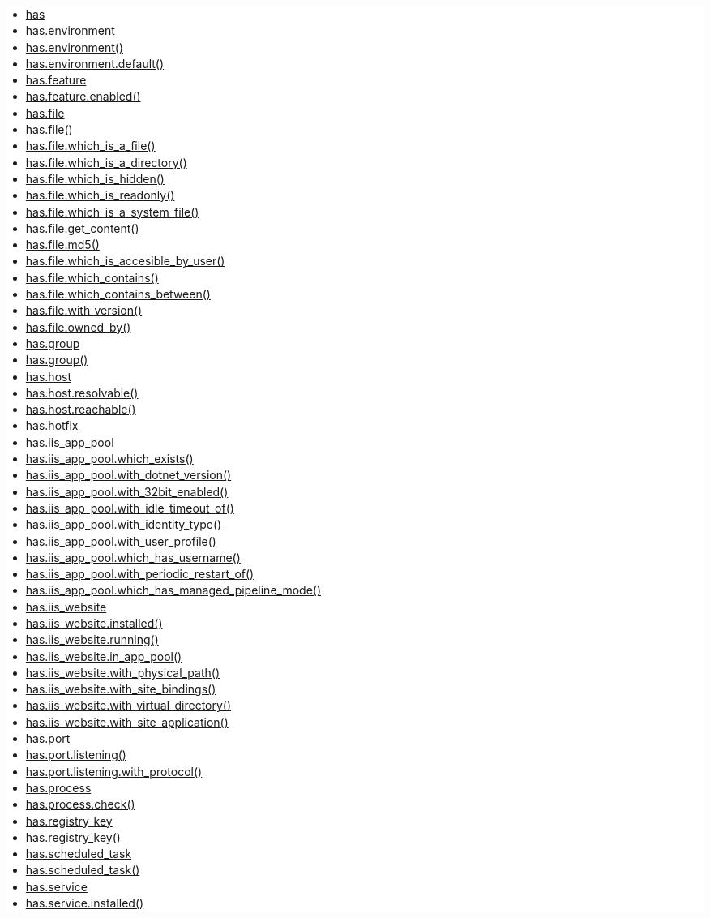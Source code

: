   - [has](#has)
  - [has.environment](#hasenvironment)
  - [has.environment()](#hasenvironmentsettingsobjectdebuglevelstring)
  - [has.environment.default()](#hasenvironmentdefault)
  - [has.feature](#hasfeature)
  - [has.feature.enabled()](#hasfeatureenablednamestringproviderstring)
  - [has.file](#hasfile)
  - [has.file()](#hasfilefilestring)
  - [has.file.which_is_a_file()](#hasfilewhich_is_a_filefilestring)
  - [has.file.which_is_a_directory()](#hasfilewhich_is_a_directoryfilestring)
  - [has.file.which_is_hidden()](#hasfilewhich_is_hiddenfilestring)
  - [has.file.which_is_readonly()](#hasfilewhich_is_readonlyfilestring)
  - [has.file.which_is_a_system_file()](#hasfilewhich_is_a_system_filefilestring)
  - [has.file.get_content()](#hasfileget_contentfilestring)
  - [has.file.md5()](#hasfilemd5filestring)
  - [has.file.which_is_accesible_by_user()](#hasfilewhich_is_accesible_by_userfilestringuserstringaccessstring)
  - [has.file.which_contains()](#hasfilewhich_containsfilestringpatternstring)
  - [has.file.which_contains_between()](#hasfilewhich_contains_betweenfilestringpatternstringfromstringtostring)
  - [has.file.with_version()](#hasfilewith_versionfilestringversionstring)
  - [has.file.owned_by()](#hasfileowned_byfilestringownerstring)
  - [has.group](#hasgroup)
  - [has.group()](#hasgroupgroupstring)
  - [has.host](#hashost)
  - [has.host.resolvable()](#hashostresolvablenamestringtypestring)
  - [has.host.reachable()](#hashostreachablenamestringprotcolstringtimeoutstringportstring)
  - [has.hotfix](#hashotfix)
  - [has.iis_app_pool](#hasiis_app_pool)
  - [has.iis_app_pool.which_exists()](#hasiis_app_poolwhich_existsnamestring)
  - [has.iis_app_pool.with_dotnet_version()](#hasiis_app_poolwith_dotnet_versionnamestringverisonstring)
  - [has.iis_app_pool.with_32bit_enabled()](#hasiis_app_poolwith_32bit_enablednamestring)
  - [has.iis_app_pool.with_idle_timeout_of()](#hasiis_app_poolwith_idle_timeout_ofnamestring)
  - [has.iis_app_pool.with_identity_type()](#hasiis_app_poolwith_identity_typenamestringtypestring)
  - [has.iis_app_pool.with_user_profile()](#hasiis_app_poolwith_user_profilenamestring)
  - [has.iis_app_pool.which_has_username()](#hasiis_app_poolwhich_has_usernamenamestringusernamestring)
  - [has.iis_app_pool.with_periodic_restart_of()](#hasiis_app_poolwith_periodic_restart_ofnamestringtimeoutstring)
  - [has.iis_app_pool.which_has_managed_pipeline_mode()](#hasiis_app_poolwhich_has_managed_pipeline_modenamestringmodestring)
  - [has.iis_website](#hasiis_website)
  - [has.iis_website.installed()](#hasiis_websiteinstallednamestring)
  - [has.iis_website.running()](#hasiis_websiterunningnamestring)
  - [has.iis_website.in_app_pool()](#hasiis_websitein_app_poolnamestringpoolstring)
  - [has.iis_website.with_physical_path()](#hasiis_websitewith_physical_pathnamestringpathstring)
  - [has.iis_website.with_site_bindings()](#hasiis_websitewith_site_bindingsnamestringportstringprotocolstringipaddressstringhost_headerstring)
  - [has.iis_website.with_virtual_directory()](#hasiis_websitewith_virtual_directorynamestringvdirstringpathstring)
  - [has.iis_website.with_site_application()](#hasiis_websitewith_site_applicationnamestringappstringpoolstringphysical_pathstring)
  - [has.port](#hasport)
  - [has.port.listening()](#hasportlisteningportstring)
  - [has.port.listening.with_protocol()](#hasportlisteningwith_protocolportstringprotocolstring)
  - [has.process](#hasprocess)
  - [has.process.check()](#hasprocesscheckprocessstring)
  - [has.registry_key](#hasregistry_key)
  - [has.registry_key()](#hasregistry_keykey_namestring)
  - [has.scheduled_task](#hasscheduled_task)
  - [has.scheduled_task()](#hasscheduled_tasknamestring)
  - [has.service](#hasservice)
  - [has.service.installed()](#hasserviceinstalledservicestring)